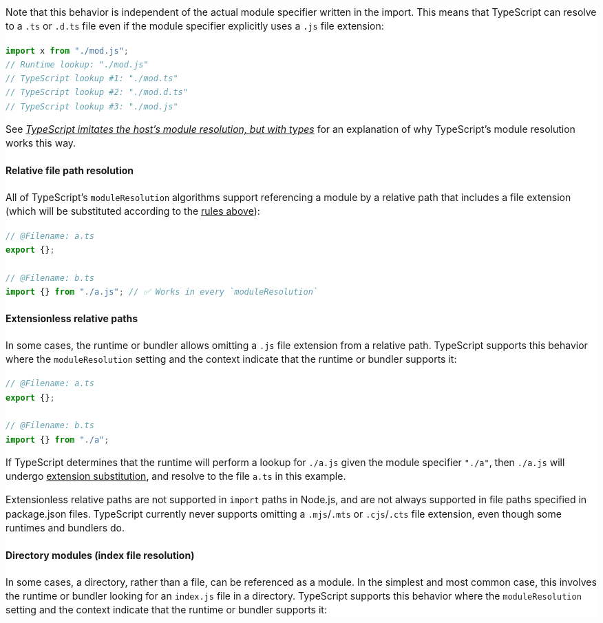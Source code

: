 Note that this behavior is independent of the actual module specifier written in the import. This means that TypeScript can resolve to a `.ts` or `.d.ts` file even if the module specifier explicitly uses a `.js` file extension:

```ts
import x from "./mod.js";
// Runtime lookup: "./mod.js"
// TypeScript lookup #1: "./mod.ts"
// TypeScript lookup #2: "./mod.d.ts"
// TypeScript lookup #3: "./mod.js"
```

See [_TypeScript imitates the host’s module resolution, but with types_](/docs/handbook/modules/theory.html#typescript-imitates-the-hosts-module-resolution-but-with-types) for an explanation of why TypeScript’s module resolution works this way.

#### Relative file path resolution

All of TypeScript’s `moduleResolution` algorithms support referencing a module by a relative path that includes a file extension (which will be substituted according to the [rules above](#file-extension-substitution)):

```ts
// @Filename: a.ts
export {};

// @Filename: b.ts
import {} from "./a.js"; // ✅ Works in every `moduleResolution`
```

#### Extensionless relative paths

In some cases, the runtime or bundler allows omitting a `.js` file extension from a relative path. TypeScript supports this behavior where the `moduleResolution` setting and the context indicate that the runtime or bundler supports it:

```ts
// @Filename: a.ts
export {};

// @Filename: b.ts
import {} from "./a";
```

If TypeScript determines that the runtime will perform a lookup for `./a.js` given the module specifier `"./a"`, then `./a.js` will undergo [extension substitution](#file-extension-substitution), and resolve to the file `a.ts` in this example.

Extensionless relative paths are not supported in `import` paths in Node.js, and are not always supported in file paths specified in package.json files. TypeScript currently never supports omitting a `.mjs`/`.mts` or `.cjs`/`.cts` file extension, even though some runtimes and bundlers do.

#### Directory modules (index file resolution)

In some cases, a directory, rather than a file, can be referenced as a module. In the simplest and most common case, this involves the runtime or bundler looking for an `index.js` file in a directory. TypeScript supports this behavior where the `moduleResolution` setting and the context indicate that the runtime or bundler supports it:
